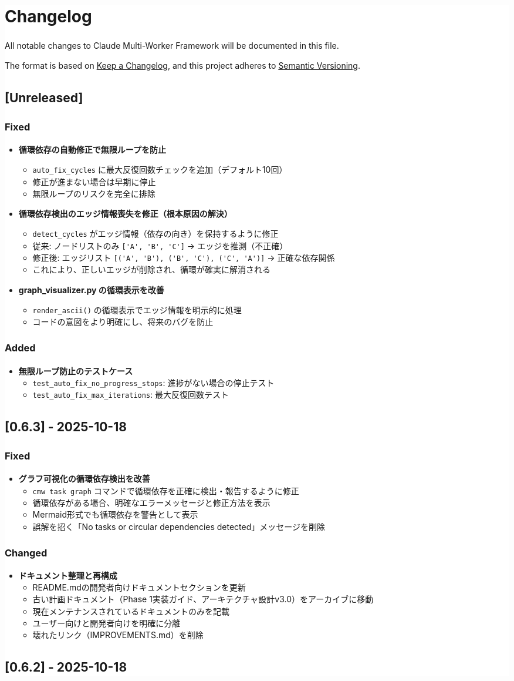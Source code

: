 # Changelog

All notable changes to Claude Multi-Worker Framework will be documented in this file.

The format is based on [Keep a Changelog](https://keepachangelog.com/en/1.0.0/),
and this project adheres to [Semantic Versioning](https://semver.org/spec/v2.0.0.html).

## [Unreleased]

### Fixed
- **循環依存の自動修正で無限ループを防止**
  - `auto_fix_cycles` に最大反復回数チェックを追加（デフォルト10回）
  - 修正が進まない場合は早期に停止
  - 無限ループのリスクを完全に排除

- **循環依存検出のエッジ情報喪失を修正（根本原因の解決）**
  - `detect_cycles` がエッジ情報（依存の向き）を保持するように修正
  - 従来: ノードリストのみ `['A', 'B', 'C']` → エッジを推測（不正確）
  - 修正後: エッジリスト `[('A', 'B'), ('B', 'C'), ('C', 'A')]` → 正確な依存関係
  - これにより、正しいエッジが削除され、循環が確実に解消される

- **graph_visualizer.py の循環表示を改善**
  - `render_ascii()` の循環表示でエッジ情報を明示的に処理
  - コードの意図をより明確にし、将来のバグを防止

### Added
- **無限ループ防止のテストケース**
  - `test_auto_fix_no_progress_stops`: 進捗がない場合の停止テスト
  - `test_auto_fix_max_iterations`: 最大反復回数テスト

## [0.6.3] - 2025-10-18

### Fixed
- **グラフ可視化の循環依存検出を改善**
  - `cmw task graph` コマンドで循環依存を正確に検出・報告するように修正
  - 循環依存がある場合、明確なエラーメッセージと修正方法を表示
  - Mermaid形式でも循環依存を警告として表示
  - 誤解を招く「No tasks or circular dependencies detected」メッセージを削除

### Changed
- **ドキュメント整理と再構成**
  - README.mdの開発者向けドキュメントセクションを更新
  - 古い計画ドキュメント（Phase 1実装ガイド、アーキテクチャ設計v3.0）をアーカイブに移動
  - 現在メンテナンスされているドキュメントのみを記載
  - ユーザー向けと開発者向けを明確に分離
  - 壊れたリンク（IMPROVEMENTS.md）を削除

## [0.6.2] - 2025-10-18


[0.3.1]: https://github.com/nakishiyaman/cmw/releases/tag/v0.3.1
[0.3.0]: https://github.com/nakishiyaman/cmw/releases/tag/v0.3.0
[0.2.0]: https://github.com/nakishiyaman/cmw/releases/tag/v0.2.0
[0.1.0]: https://github.com/nakishiyaman/cmw/releases/tag/v0.1.0